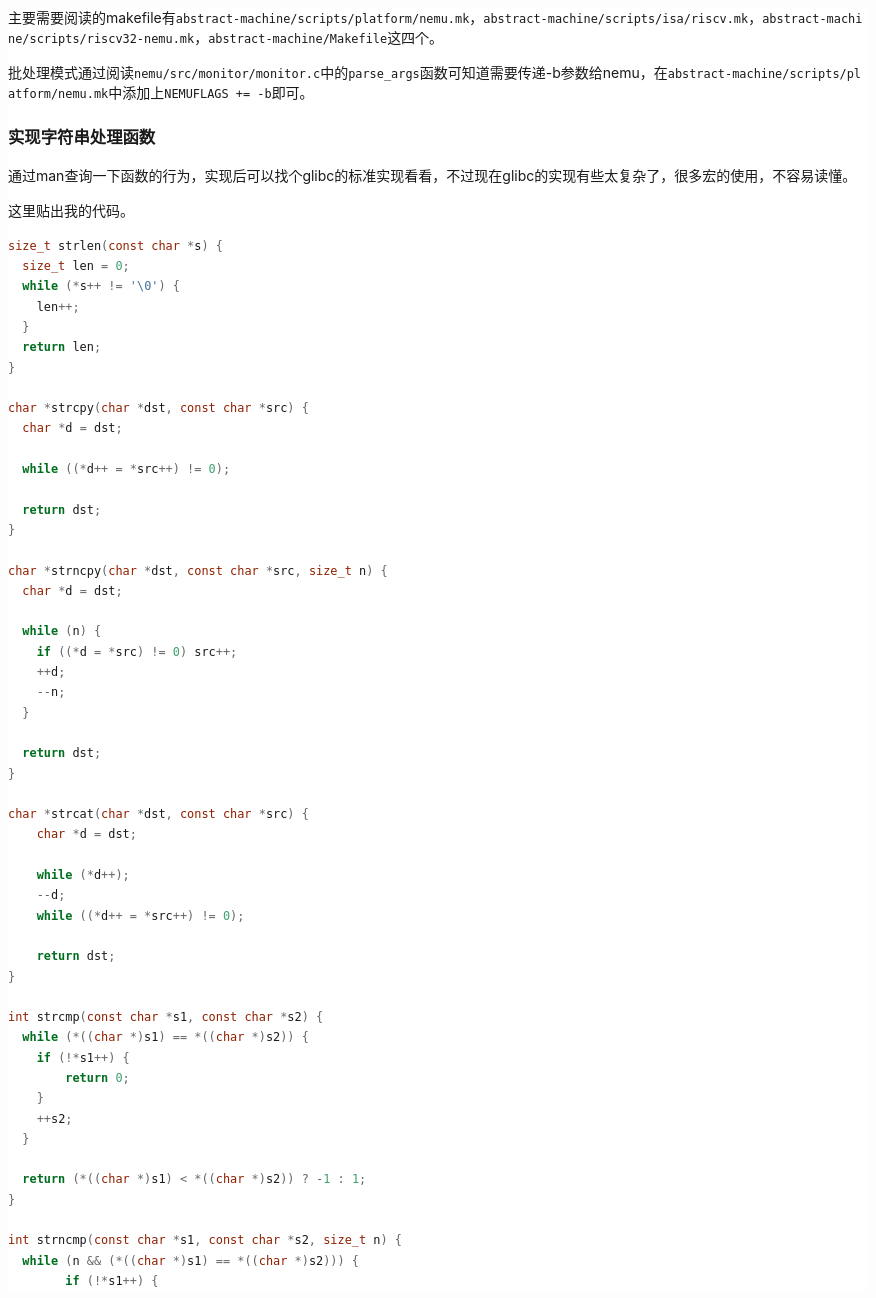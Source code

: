 主要需要阅读的makefile有`abstract-machine/scripts/platform/nemu.mk`，`abstract-machine/scripts/isa/riscv.mk`，`abstract-machine/scripts/riscv32-nemu.mk`，`abstract-machine/Makefile`这四个。

批处理模式通过阅读`nemu/src/monitor/monitor.c`中的`parse_args`函数可知道需要传递-b参数给nemu，在`abstract-machine/scripts/platform/nemu.mk`中添加上`NEMUFLAGS += -b`即可。

### 实现字符串处理函数

通过man查询一下函数的行为，实现后可以找个glibc的标准实现看看，不过现在glibc的实现有些太复杂了，很多宏的使用，不容易读懂。

这里贴出我的代码。

```c
size_t strlen(const char *s) {
  size_t len = 0;
  while (*s++ != '\0') {
    len++;
  }
  return len;
}

char *strcpy(char *dst, const char *src) {
  char *d = dst;
  
  while ((*d++ = *src++) != 0);

  return dst;
}

char *strncpy(char *dst, const char *src, size_t n) {
  char *d = dst;

  while (n) {
    if ((*d = *src) != 0) src++;
    ++d;
    --n;
  }

  return dst;
}

char *strcat(char *dst, const char *src) {
    char *d = dst;

    while (*d++);
    --d;
    while ((*d++ = *src++) != 0);

    return dst;
}

int strcmp(const char *s1, const char *s2) {
  while (*((char *)s1) == *((char *)s2)) {
    if (!*s1++) {
        return 0;
    }
    ++s2;
  }

  return (*((char *)s1) < *((char *)s2)) ? -1 : 1;
}

int strncmp(const char *s1, const char *s2, size_t n) {
  while (n && (*((char *)s1) == *((char *)s2))) {
		if (!*s1++) {
```